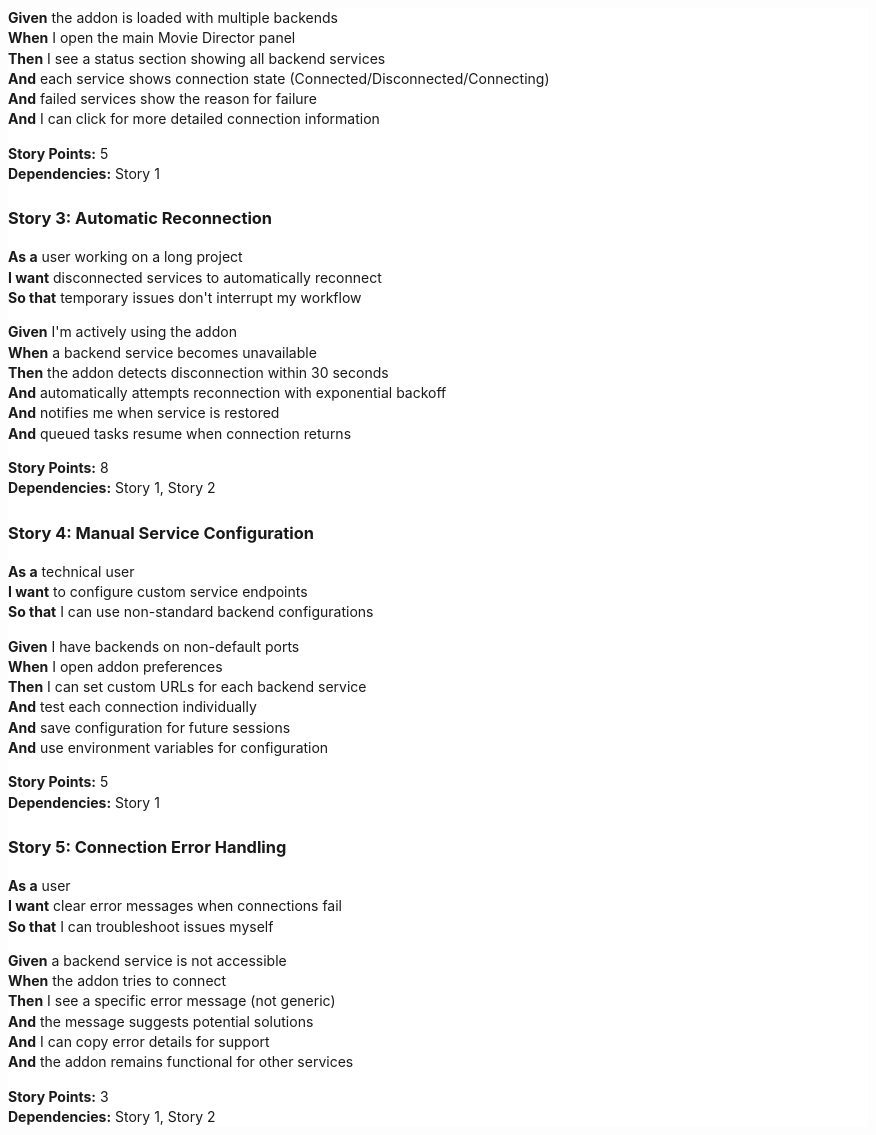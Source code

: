 **Given** the addon is loaded with multiple backends  
**When** I open the main Movie Director panel  
**Then** I see a status section showing all backend services  
**And** each service shows connection state (Connected/Disconnected/Connecting)  
**And** failed services show the reason for failure  
**And** I can click for more detailed connection information  

**Story Points:** 5  
**Dependencies:** Story 1  

### Story 3: Automatic Reconnection
**As a** user working on a long project  
**I want** disconnected services to automatically reconnect  
**So that** temporary issues don't interrupt my workflow  

**Given** I'm actively using the addon  
**When** a backend service becomes unavailable  
**Then** the addon detects disconnection within 30 seconds  
**And** automatically attempts reconnection with exponential backoff  
**And** notifies me when service is restored  
**And** queued tasks resume when connection returns  

**Story Points:** 8  
**Dependencies:** Story 1, Story 2  

### Story 4: Manual Service Configuration
**As a** technical user  
**I want** to configure custom service endpoints  
**So that** I can use non-standard backend configurations  

**Given** I have backends on non-default ports  
**When** I open addon preferences  
**Then** I can set custom URLs for each backend service  
**And** test each connection individually  
**And** save configuration for future sessions  
**And** use environment variables for configuration  

**Story Points:** 5  
**Dependencies:** Story 1  

### Story 5: Connection Error Handling
**As a** user  
**I want** clear error messages when connections fail  
**So that** I can troubleshoot issues myself  

**Given** a backend service is not accessible  
**When** the addon tries to connect  
**Then** I see a specific error message (not generic)  
**And** the message suggests potential solutions  
**And** I can copy error details for support  
**And** the addon remains functional for other services  

**Story Points:** 3  
**Dependencies:** Story 1, Story 2  
